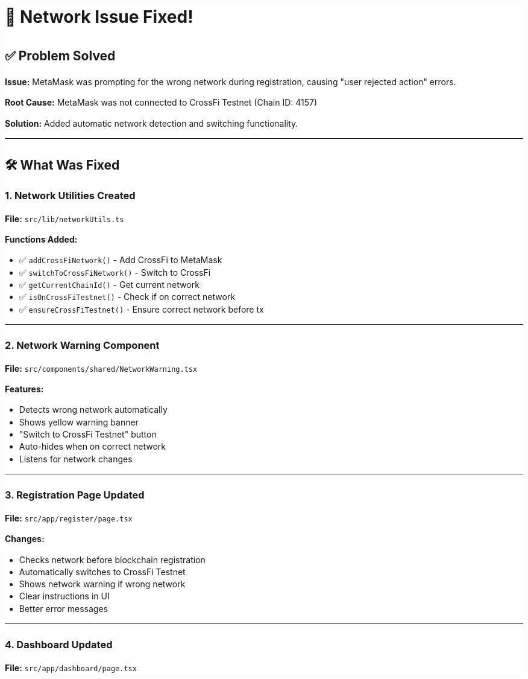 # 🔧 Network Issue Fixed!

## ✅ Problem Solved

**Issue:** MetaMask was prompting for the wrong network during registration, causing "user rejected action" errors.

**Root Cause:** MetaMask was not connected to CrossFi Testnet (Chain ID: 4157)

**Solution:** Added automatic network detection and switching functionality.

---

## 🛠️ What Was Fixed

### **1. Network Utilities Created**
**File:** `src/lib/networkUtils.ts`

**Functions Added:**
- ✅ `addCrossFiNetwork()` - Add CrossFi to MetaMask
- ✅ `switchToCrossFiNetwork()` - Switch to CrossFi
- ✅ `getCurrentChainId()` - Get current network
- ✅ `isOnCrossFiTestnet()` - Check if on correct network
- ✅ `ensureCrossFiTestnet()` - Ensure correct network before tx

---

### **2. Network Warning Component**
**File:** `src/components/shared/NetworkWarning.tsx`

**Features:**
- Detects wrong network automatically
- Shows yellow warning banner
- "Switch to CrossFi Testnet" button
- Auto-hides when on correct network
- Listens for network changes

---

### **3. Registration Page Updated**
**File:** `src/app/register/page.tsx`

**Changes:**
- Checks network before blockchain registration
- Automatically switches to CrossFi Testnet
- Shows network warning if wrong network
- Clear instructions in UI
- Better error messages

---

### **4. Dashboard Updated**
**File:** `src/app/dashboard/page.tsx`
